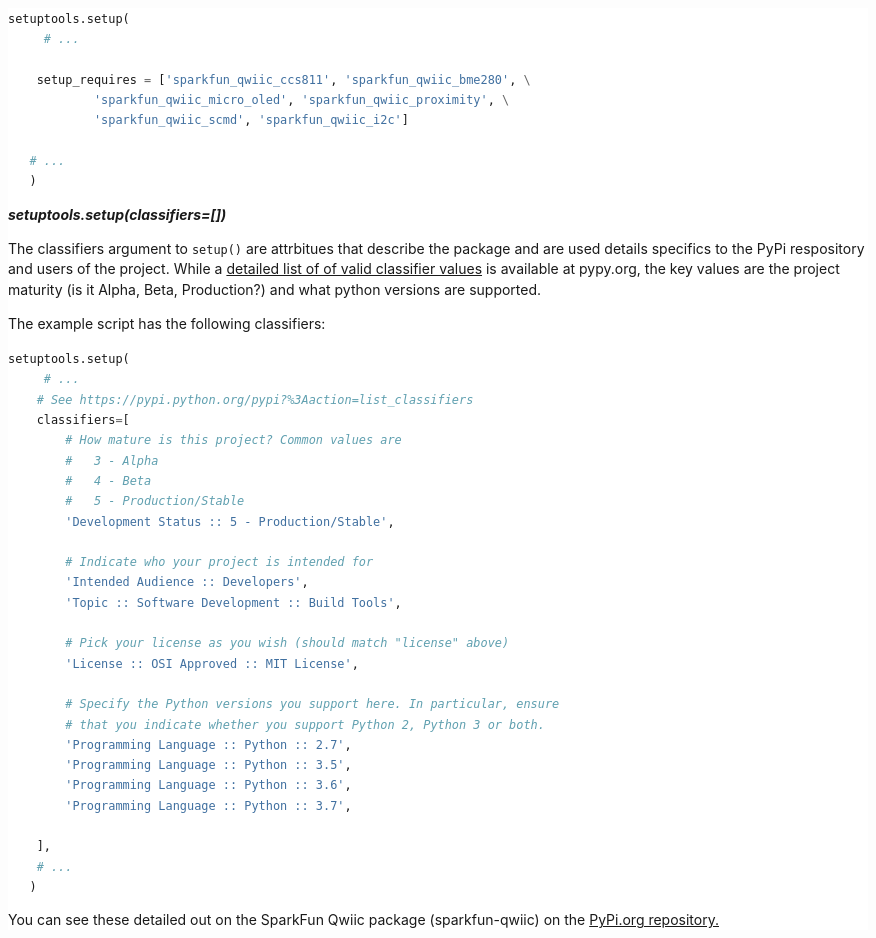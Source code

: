 ```python
setuptools.setup(
     # ...
    
    setup_requires = ['sparkfun_qwiic_ccs811', 'sparkfun_qwiic_bme280', \
            'sparkfun_qwiic_micro_oled', 'sparkfun_qwiic_proximity', \
            'sparkfun_qwiic_scmd', 'sparkfun_qwiic_i2c']

   # ...
   )
```

___setuptools.setup(classifiers=[])___

The classifiers argument to ```setup()``` are attrbitues that describe the package and are used details specifics to the PyPi respository and users of the project. While a [detailed list of of valid classifier values](https://pypi.org/pypi?%3Aaction=list_classifiers) is available at pypy.org, the key values are the project maturity (is it Alpha, Beta, Production?) and what python versions are supported. 

The example script has the following classifiers:
```python
setuptools.setup(
     # ...
    # See https://pypi.python.org/pypi?%3Aaction=list_classifiers
    classifiers=[
        # How mature is this project? Common values are
        #   3 - Alpha
        #   4 - Beta
        #   5 - Production/Stable
        'Development Status :: 5 - Production/Stable',

        # Indicate who your project is intended for
        'Intended Audience :: Developers',
        'Topic :: Software Development :: Build Tools',

        # Pick your license as you wish (should match "license" above)
        'License :: OSI Approved :: MIT License',

        # Specify the Python versions you support here. In particular, ensure
        # that you indicate whether you support Python 2, Python 3 or both. 
        'Programming Language :: Python :: 2.7',
        'Programming Language :: Python :: 3.5',
        'Programming Language :: Python :: 3.6',
        'Programming Language :: Python :: 3.7',
   
    ],
    # ...
   )
```

You can see these detailed out on the SparkFun Qwiic package (sparkfun-qwiic) on the [PyPi.org repository.](https://pypi.org/project/sparkfun-qwiic/)
